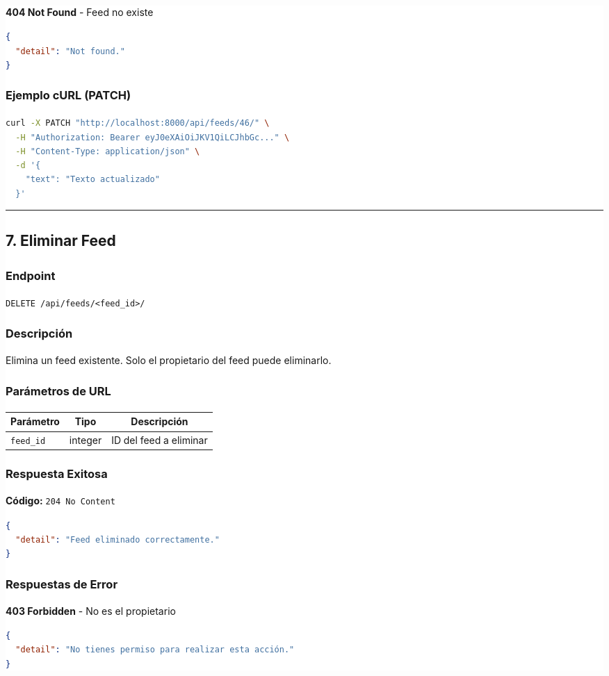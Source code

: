 **404 Not Found** - Feed no existe

```json
{
  "detail": "Not found."
}
```

### Ejemplo cURL (PATCH)
```bash
curl -X PATCH "http://localhost:8000/api/feeds/46/" \
  -H "Authorization: Bearer eyJ0eXAiOiJKV1QiLCJhbGc..." \
  -H "Content-Type: application/json" \
  -d '{
    "text": "Texto actualizado"
  }'
```

---

## 7. Eliminar Feed

### Endpoint
```
DELETE /api/feeds/<feed_id>/
```

### Descripción
Elimina un feed existente. Solo el propietario del feed puede eliminarlo.

### Parámetros de URL

| Parámetro | Tipo | Descripción |
|-----------|------|-------------|
| `feed_id` | integer | ID del feed a eliminar |

### Respuesta Exitosa

**Código:** `204 No Content`

```json
{
  "detail": "Feed eliminado correctamente."
}
```

### Respuestas de Error

**403 Forbidden** - No es el propietario

```json
{
  "detail": "No tienes permiso para realizar esta acción."
}
```
